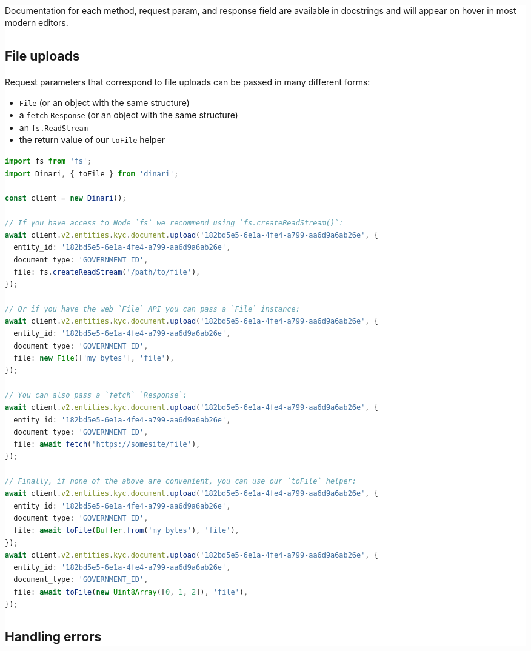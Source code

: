 Documentation for each method, request param, and response field are available in docstrings and will appear on hover in most modern editors.

## File uploads

Request parameters that correspond to file uploads can be passed in many different forms:

- `File` (or an object with the same structure)
- a `fetch` `Response` (or an object with the same structure)
- an `fs.ReadStream`
- the return value of our `toFile` helper

```ts
import fs from 'fs';
import Dinari, { toFile } from 'dinari';

const client = new Dinari();

// If you have access to Node `fs` we recommend using `fs.createReadStream()`:
await client.v2.entities.kyc.document.upload('182bd5e5-6e1a-4fe4-a799-aa6d9a6ab26e', {
  entity_id: '182bd5e5-6e1a-4fe4-a799-aa6d9a6ab26e',
  document_type: 'GOVERNMENT_ID',
  file: fs.createReadStream('/path/to/file'),
});

// Or if you have the web `File` API you can pass a `File` instance:
await client.v2.entities.kyc.document.upload('182bd5e5-6e1a-4fe4-a799-aa6d9a6ab26e', {
  entity_id: '182bd5e5-6e1a-4fe4-a799-aa6d9a6ab26e',
  document_type: 'GOVERNMENT_ID',
  file: new File(['my bytes'], 'file'),
});

// You can also pass a `fetch` `Response`:
await client.v2.entities.kyc.document.upload('182bd5e5-6e1a-4fe4-a799-aa6d9a6ab26e', {
  entity_id: '182bd5e5-6e1a-4fe4-a799-aa6d9a6ab26e',
  document_type: 'GOVERNMENT_ID',
  file: await fetch('https://somesite/file'),
});

// Finally, if none of the above are convenient, you can use our `toFile` helper:
await client.v2.entities.kyc.document.upload('182bd5e5-6e1a-4fe4-a799-aa6d9a6ab26e', {
  entity_id: '182bd5e5-6e1a-4fe4-a799-aa6d9a6ab26e',
  document_type: 'GOVERNMENT_ID',
  file: await toFile(Buffer.from('my bytes'), 'file'),
});
await client.v2.entities.kyc.document.upload('182bd5e5-6e1a-4fe4-a799-aa6d9a6ab26e', {
  entity_id: '182bd5e5-6e1a-4fe4-a799-aa6d9a6ab26e',
  document_type: 'GOVERNMENT_ID',
  file: await toFile(new Uint8Array([0, 1, 2]), 'file'),
});
```

## Handling errors
